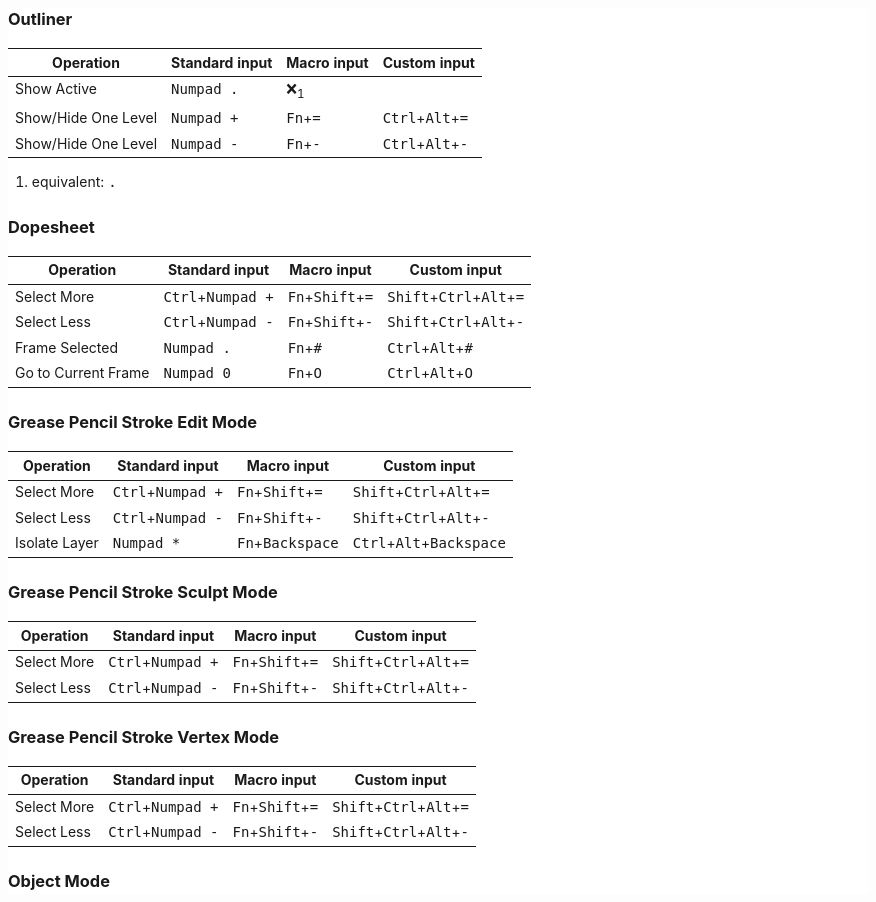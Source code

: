 ### Outliner

|Operation|Standard input|Macro input|Custom input|
|---|---|---|---|
|Show Active|<kbd>Numpad .</kbd>|:x:<sub>1</sub>|   |
|Show/Hide One Level|<kbd>Numpad +</kbd>|<kbd>Fn</kbd>+<kbd>=</kbd>|<kbd>Ctrl</kbd>+<kbd>Alt</kbd>+<kbd>=</kbd>|
|Show/Hide One Level|<kbd>Numpad -</kbd>|<kbd>Fn</kbd>+<kbd>-</kbd>|<kbd>Ctrl</kbd>+<kbd>Alt</kbd>+<kbd>-</kbd>|

1. equivalent: <kbd>.</kbd>

### Dopesheet

|Operation|Standard input|Macro input|Custom input|
|---|---|---|---|
|Select More|<kbd>Ctrl</kbd>+<kbd>Numpad +</kbd>|<kbd>Fn</kbd>+<kbd>Shift</kbd>+<kbd>=</kbd>|<kbd>Shift</kbd>+<kbd>Ctrl</kbd>+<kbd>Alt</kbd>+<kbd>=</kbd>|
|Select Less|<kbd>Ctrl</kbd>+<kbd>Numpad -</kbd>|<kbd>Fn</kbd>+<kbd>Shift</kbd>+<kbd>-</kbd>|<kbd>Shift</kbd>+<kbd>Ctrl</kbd>+<kbd>Alt</kbd>+<kbd>-</kbd>|
|Frame Selected|<kbd>Numpad .</kbd>|<kbd>Fn</kbd>+<kbd>#</kbd>|<kbd>Ctrl</kbd>+<kbd>Alt</kbd>+<kbd>#</kbd>|
|Go to Current Frame|<kbd>Numpad 0</kbd>|<kbd>Fn</kbd>+<kbd>O</kbd>|<kbd>Ctrl</kbd>+<kbd>Alt</kbd>+<kbd>O</kbd>|

### Grease Pencil Stroke Edit Mode

|Operation|Standard input|Macro input|Custom input|
|---|---|---|---|
|Select More|<kbd>Ctrl</kbd>+<kbd>Numpad +</kbd>|<kbd>Fn</kbd>+<kbd>Shift</kbd>+<kbd>=</kbd>|<kbd>Shift</kbd>+<kbd>Ctrl</kbd>+<kbd>Alt</kbd>+<kbd>=</kbd>|
|Select Less|<kbd>Ctrl</kbd>+<kbd>Numpad -</kbd>|<kbd>Fn</kbd>+<kbd>Shift</kbd>+<kbd>-</kbd>|<kbd>Shift</kbd>+<kbd>Ctrl</kbd>+<kbd>Alt</kbd>+<kbd>-</kbd>|
|Isolate Layer|<kbd>Numpad *</kbd>|<kbd>Fn</kbd>+<kbd>Backspace</kbd>|<kbd>Ctrl</kbd>+<kbd>Alt</kbd>+<kbd>Backspace</kbd>|

### Grease Pencil Stroke Sculpt Mode

|Operation|Standard input|Macro input|Custom input|
|---|---|---|---|
|Select More|<kbd>Ctrl</kbd>+<kbd>Numpad +</kbd>|<kbd>Fn</kbd>+<kbd>Shift</kbd>+<kbd>=</kbd>|<kbd>Shift</kbd>+<kbd>Ctrl</kbd>+<kbd>Alt</kbd>+<kbd>=</kbd>|
|Select Less|<kbd>Ctrl</kbd>+<kbd>Numpad -</kbd>|<kbd>Fn</kbd>+<kbd>Shift</kbd>+<kbd>-</kbd>|<kbd>Shift</kbd>+<kbd>Ctrl</kbd>+<kbd>Alt</kbd>+<kbd>-</kbd>|

### Grease Pencil Stroke Vertex Mode

|Operation|Standard input|Macro input|Custom input|
|---|---|---|---|
|Select More|<kbd>Ctrl</kbd>+<kbd>Numpad +</kbd>|<kbd>Fn</kbd>+<kbd>Shift</kbd>+<kbd>=</kbd>|<kbd>Shift</kbd>+<kbd>Ctrl</kbd>+<kbd>Alt</kbd>+<kbd>=</kbd>|
|Select Less|<kbd>Ctrl</kbd>+<kbd>Numpad -</kbd>|<kbd>Fn</kbd>+<kbd>Shift</kbd>+<kbd>-</kbd>|<kbd>Shift</kbd>+<kbd>Ctrl</kbd>+<kbd>Alt</kbd>+<kbd>-</kbd>|

### Object Mode
